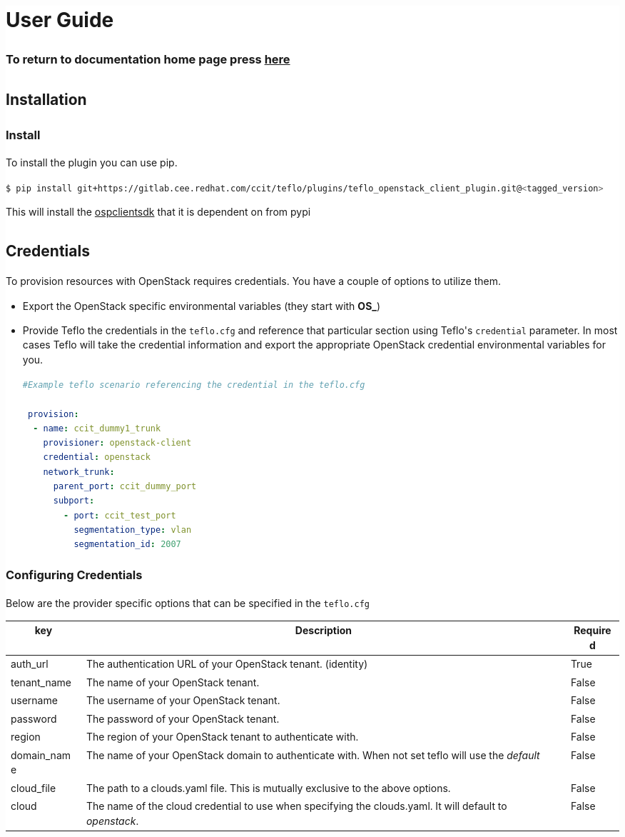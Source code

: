 # User Guide

### To return to documentation home page press [here](https://redhatqe.github.io/teflo_openstack_client_plugin/docs/index.html)

## Installation

### Install
To install the plugin you can use pip. 
```bash
$ pip install git+https://gitlab.cee.redhat.com/ccit/teflo/plugins/teflo_openstack_client_plugin.git@<tagged_version>
```

This will install the [ospclientsdk](https://pypi.org/project/ospclientsdk/) that it is dependent on from pypi

## Credentials
To provision resources with OpenStack requires credentials. You have a couple of options 
to utilize them.

* Export the OpenStack specific environmental variables (they start with **OS_**)

* Provide Teflo the credentials in the `teflo.cfg` and reference that particular 
section using Teflo's `credential` parameter. In most cases Teflo will take the credential
information and export the appropriate OpenStack credential environmental variables for you. 
 
  ```yaml
  #Example teflo scenario referencing the credential in the teflo.cfg
  
   provision:
    - name: ccit_dummy1_trunk
      provisioner: openstack-client
      credential: openstack
      network_trunk:
        parent_port: ccit_dummy_port
        subport:
          - port: ccit_test_port
            segmentation_type: vlan
            segmentation_id: 2007
  ```    
### Configuring Credentials
Below are the provider specific options that can be specified in the `teflo.cfg` 

|key| Description | Required|
|  ---  |   ----  | ---  |
|auth_url|The authentication URL of your OpenStack tenant. (identity)| True|
|tenant_name|The name of your OpenStack tenant.|False|
|username|The username of your OpenStack tenant.|False|
|password|The password of your OpenStack tenant.|False|
|region|The region of your OpenStack tenant to authenticate with.|False|
|domain_name|The name of your OpenStack domain to authenticate with. When not set teflo will use the *default*|False|
|cloud_file|The path to a clouds.yaml file. This is mutually exclusive to the above options.|False|
|cloud|The name of the cloud credential to use when specifying the clouds.yaml. It will default to *openstack*.|False|
